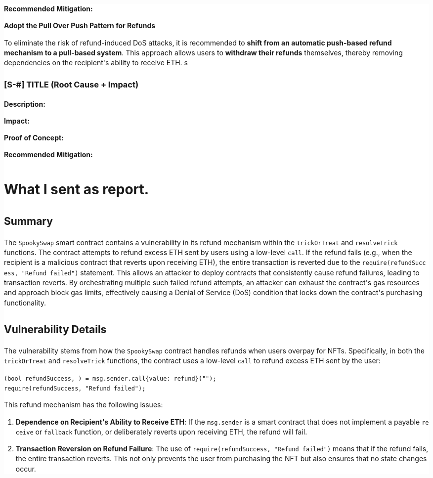 **Recommended Mitigation:**

**Adopt the Pull Over Push Pattern for Refunds**

To eliminate the risk of refund-induced DoS attacks, it is recommended to **shift from an automatic push-based refund mechanism to a pull-based system**. This approach allows users to **withdraw their refunds** themselves, thereby removing dependencies on the recipient's ability to receive ETH.                   s


### [S-#] TITLE (Root Cause + Impact)

**Description:** 

**Impact:** 

**Proof of Concept:**

**Recommended Mitigation:**                                                                                                                                                                                                                                             




# What I sent as report.
## Summary

The `SpookySwap` smart contract contains a vulnerability in its refund mechanism within the `trickOrTreat` and `resolveTrick` functions. The contract attempts to refund excess ETH sent by users using a low-level `call`. If the refund fails (e.g., when the recipient is a malicious contract that reverts upon receiving ETH), the entire transaction is reverted due to the `require(refundSuccess, "Refund failed")` statement. This allows an attacker to deploy contracts that consistently cause refund failures, leading to transaction reverts. By orchestrating multiple such failed refund attempts, an attacker can exhaust the contract's gas resources and approach block gas limits, effectively causing a Denial of Service (DoS) condition that locks down the contract's purchasing functionality.

## Vulnerability Details

The vulnerability stems from how the `SpookySwap` contract handles refunds when users overpay for NFTs. Specifically, in both the `trickOrTreat` and `resolveTrick` functions, the contract uses a low-level `call` to refund excess ETH sent by the user:

```solidity
(bool refundSuccess, ) = msg.sender.call{value: refund}("");
require(refundSuccess, "Refund failed");
```

This refund mechanism has the following issues:

1. **Dependence on Recipient's Ability to Receive ETH**: If the `msg.sender` is a smart contract that does not implement a payable `receive` or `fallback` function, or deliberately reverts upon receiving ETH, the refund will fail.

2. **Transaction Reversion on Refund Failure**: The use of `require(refundSuccess, "Refund failed")` means that if the refund fails, the entire transaction reverts. This not only prevents the user from purchasing the NFT but also ensures that no state changes occur.
